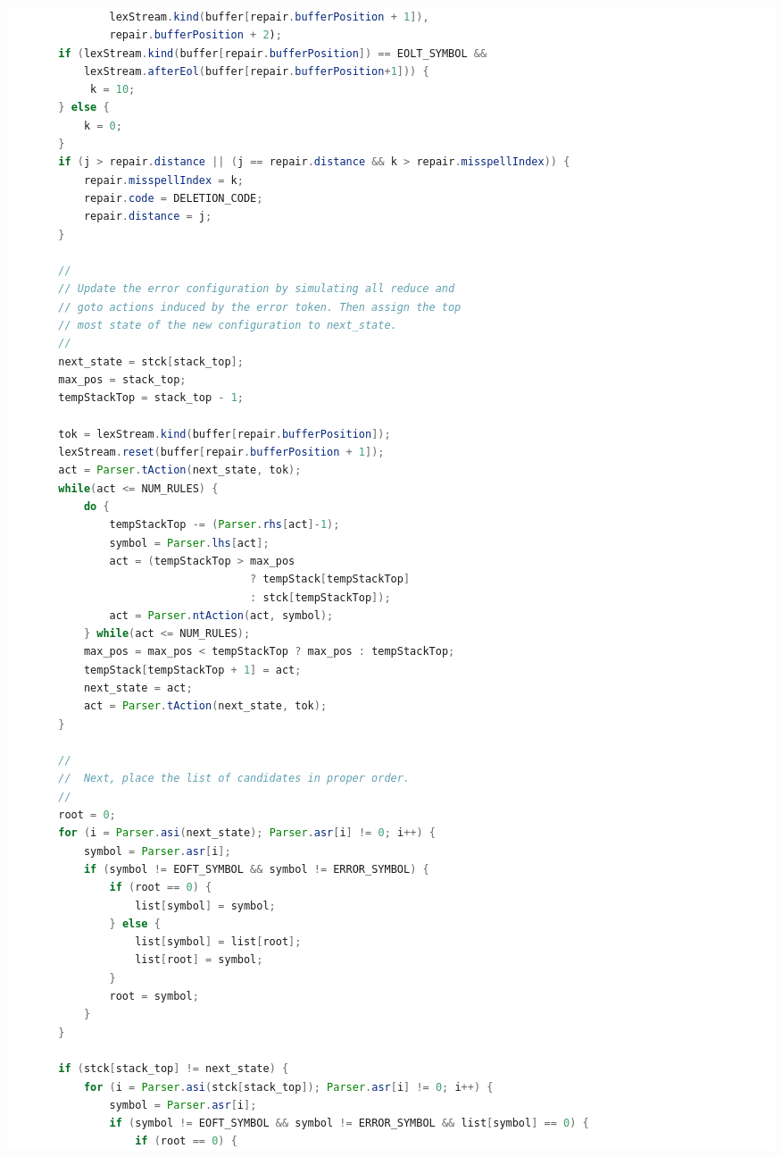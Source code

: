 ```java
				lexStream.kind(buffer[repair.bufferPosition + 1]),
				repair.bufferPosition + 2);
		if (lexStream.kind(buffer[repair.bufferPosition]) == EOLT_SYMBOL &&
			lexStream.afterEol(buffer[repair.bufferPosition+1])) {
			 k = 10;
		} else {
			k = 0;
		}
		if (j > repair.distance || (j == repair.distance && k > repair.misspellIndex)) {
			repair.misspellIndex = k;
			repair.code = DELETION_CODE;
			repair.distance = j;
		}

		//
		// Update the error configuration by simulating all reduce and
		// goto actions induced by the error token. Then assign the top
		// most state of the new configuration to next_state.
		//
		next_state = stck[stack_top];
		max_pos = stack_top;
		tempStackTop = stack_top - 1;

		tok = lexStream.kind(buffer[repair.bufferPosition]);
		lexStream.reset(buffer[repair.bufferPosition + 1]);
		act = Parser.tAction(next_state, tok);
		while(act <= NUM_RULES) {
			do {
				tempStackTop -= (Parser.rhs[act]-1);
				symbol = Parser.lhs[act];
				act = (tempStackTop > max_pos
									  ? tempStack[tempStackTop]
									  : stck[tempStackTop]);
				act = Parser.ntAction(act, symbol);
			} while(act <= NUM_RULES);
			max_pos = max_pos < tempStackTop ? max_pos : tempStackTop;
			tempStack[tempStackTop + 1] = act;
			next_state = act;
			act = Parser.tAction(next_state, tok);
		}

		//
		//  Next, place the list of candidates in proper order.
		//
		root = 0;
		for (i = Parser.asi(next_state); Parser.asr[i] != 0; i++) {
			symbol = Parser.asr[i];
			if (symbol != EOFT_SYMBOL && symbol != ERROR_SYMBOL) {
				if (root == 0) {
					list[symbol] = symbol;
				} else {
					list[symbol] = list[root];
					list[root] = symbol;
				}
				root = symbol;
			}
		}

		if (stck[stack_top] != next_state) {
			for (i = Parser.asi(stck[stack_top]); Parser.asr[i] != 0; i++) {
				symbol = Parser.asr[i];
				if (symbol != EOFT_SYMBOL && symbol != ERROR_SYMBOL && list[symbol] == 0) {
					if (root == 0) {
```